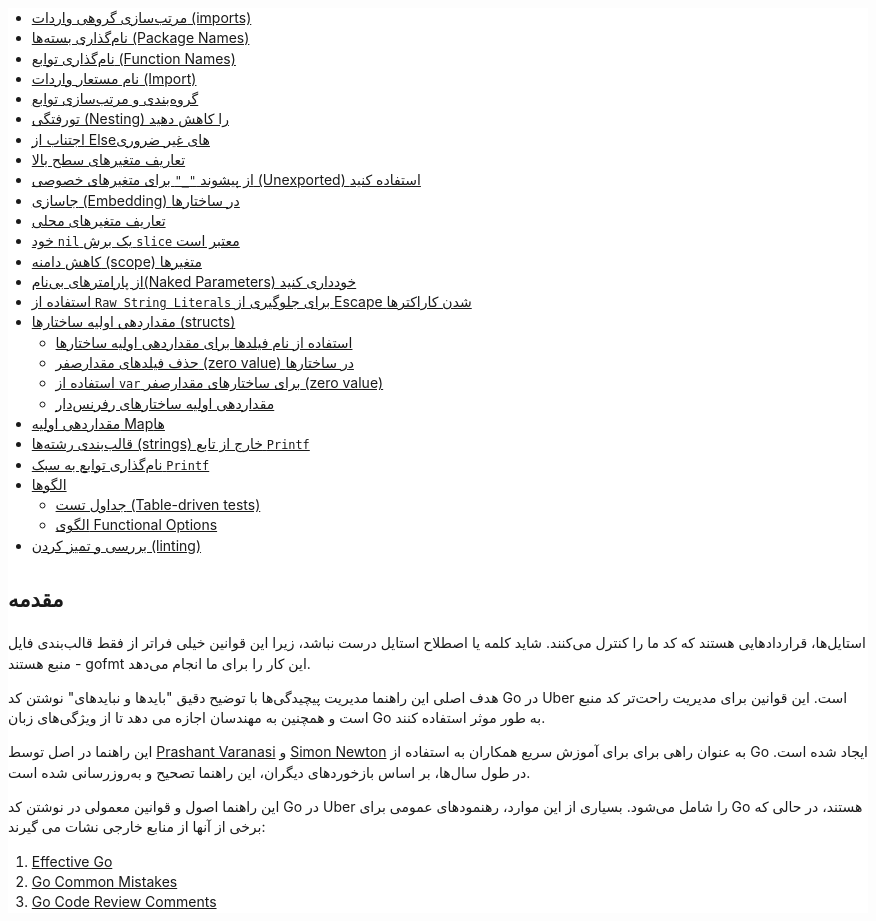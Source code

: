   - [مرتب‌سازی گروهی واردات (imports)](#مرتب-سازی-گروهی-واردات-imports)
  - [نام‌گذاری بسته‌ها (Package Names)](#نام-گذاری-بسته-ها-package-names)
  - [نام‌گذاری توابع (Function Names)](#نام-گذاری-توابع-function-names)
  - [نام مستعار واردات (Import)](#نام-مستعار-واردات-import)
  - [گروه‌بندی و مرتب‌سازی توابع](#گروه-بندی-و-مرتب-سازی-توابع)
  - [تورفتگی (Nesting) را کاهش دهید](#تورفتگی-nesting-را-کاهش-دهید)
  - [اجتناب از Elseهای غیر ضروری](#اجتناب-از-elseهای-غیر-ضروری)
  - [تعاریف متغیرهای سطح بالا](#تعاریف-متغیرهای-سطح-بالا)
  - [از پیشوند `"_"` برای متغیرهای خصوصی (Unexported) استفاده کنید](#از-پیشوند-_-برای-متغیرهای-خصوصی-unexported-استفاده-کنید)
  - [جاسازی (Embedding) در ساختارها](#embedding-in-structs)
  - [تعاریف متغیرهای محلی](#تعاریف-متغیرهای-محلی)
  - [خود `nil` یک برش `slice` معتبر است](#خود-nil-یک-برش-slice-معتبر-است)
  - [کاهش دامنه (scope) متغیرها](#کاهش-دامنه-scope-متغیرها)
  - [از پارامترهای بی‌نام(Naked Parameters) خودداری کنید](#از-پارامترهای-بی-نام-naked-parameters-خودداری-کنید)
  - [استفاده از `Raw String Literals` برای جلوگیری از Escape شدن کاراکترها](#استفاده-از-raw-string-literals-برای-جلوگیری-از-escape-شدن-کاراکترها)
  - [مقداردهی اولیه ساختارها (structs)](#مقداردهی-اولیه-ساختارها-structs)
    - [استفاده از نام فیلدها برای مقداردهی اولیه ساختارها](#استفاده-از-نام-فیلدها-برای-مقداردهی-اولیه-ساختارها)
    - [حذف فیلدهای مقدارصفر (zero value) در ساختارها](#استفاده-از-var-برای-ساختارهای-مقدارصفر-zero-value)
    - [استفاده از `var` برای ساختارهای مقدارصفر (zero value)](#استفاده-از-var-برای-ساختارهای-مقدارصفر-zero-value)
    - [مقداردهی اولیه ساختارهای رفرنس‌دار](#مقداردهی-اولیه-ساختارهای-رفرنس-دار)
  - [مقداردهی اولیه Mapها](#مقداردهی-اولیه-mapها)
  - [قالب‌بندی رشته‌ها (strings) خارج از تابع `Printf`](#قالب-بندی-رشته-ها-strings-خارج-از-تابع-printf)
  - [نام‌گذاری توابع به سبک `Printf`](#نام-گذاری-توابع-به-سبک-printf)
- [الگوها](#الگوها)
  - [جداول تست (Table-driven tests)](#جداول-تست-table-driven-tests)
  - [الگوی Functional Options](#الگوی-functional-options)
- [بررسی و تمیز کردن (linting)](#بررسی-و-تمیز-کردن-linting)

## مقدمه

استایل‌ها، قراردادهایی هستند که کد ما را کنترل می‌کنند. شاید کلمه یا اصطلاح استایل درست نباشد، زیرا این قوانین خیلی فراتر از فقط قالب‌بندی فایل منبع هستند - gofmt این کار را برای ما انجام می‌دهد.

هدف اصلی این راهنما مدیریت پیچیدگی‌ها با توضیح دقیق "بایدها و نبایدهای" نوشتن کد Go در Uber است. این قوانین برای مدیریت راحت‌تر کد منبع است و همچنین به مهندسان اجازه می دهد تا از ویژگی‌های زبان Go به طور موثر استفاده کنند.

این راهنما در اصل توسط [Prashant Varanasi](https://github.com/prashantv) و [Simon Newton](https://github.com/nomis52) به عنوان راهی برای برای آموزش سریع همکاران به استفاده از Go ایجاد شده است. در طول سال‌ها، بر اساس بازخوردهای دیگران، این راهنما تصحیح و به‌روزرسانی شده است.

این راهنما اصول و قوانین معمولی در نوشتن کد Go در Uber را شامل می‌شود. بسیاری از این موارد، رهنمودهای عمومی برای Go هستند، در حالی که برخی از آنها از منابع خارجی نشات می گیرند:

1. [Effective Go](https://golang.org/doc/effective_go.html)
2. [Go Common Mistakes](https://github.com/golang/go/wiki/CommonMistakes)
3. [Go Code Review Comments](https://github.com/golang/go/wiki/CodeReviewComments)
